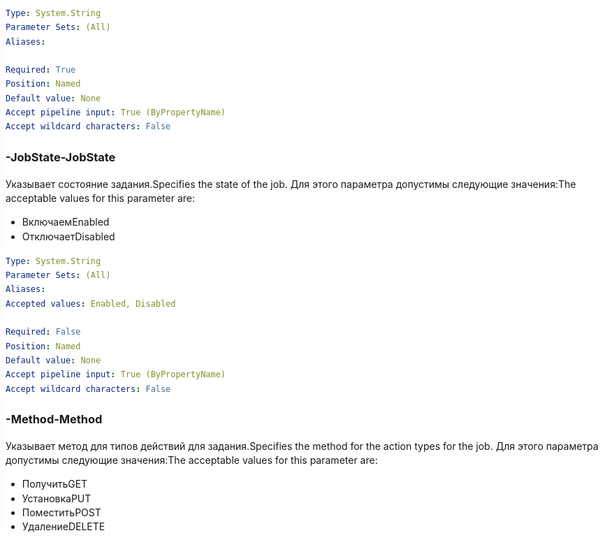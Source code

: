 ```yaml
Type: System.String
Parameter Sets: (All)
Aliases: 

Required: True
Position: Named
Default value: None
Accept pipeline input: True (ByPropertyName)
Accept wildcard characters: False
```

### <span data-ttu-id="64947-150">-JobState</span><span class="sxs-lookup"><span data-stu-id="64947-150">-JobState</span></span>
<span data-ttu-id="64947-151">Указывает состояние задания.</span><span class="sxs-lookup"><span data-stu-id="64947-151">Specifies the state of the job.</span></span>
<span data-ttu-id="64947-152">Для этого параметра допустимы следующие значения:</span><span class="sxs-lookup"><span data-stu-id="64947-152">The acceptable values for this parameter are:</span></span>

- <span data-ttu-id="64947-153">Включаем</span><span class="sxs-lookup"><span data-stu-id="64947-153">Enabled</span></span> 
- <span data-ttu-id="64947-154">Отключает</span><span class="sxs-lookup"><span data-stu-id="64947-154">Disabled</span></span>

```yaml
Type: System.String
Parameter Sets: (All)
Aliases: 
Accepted values: Enabled, Disabled

Required: False
Position: Named
Default value: None
Accept pipeline input: True (ByPropertyName)
Accept wildcard characters: False
```

### <span data-ttu-id="64947-155">-Method</span><span class="sxs-lookup"><span data-stu-id="64947-155">-Method</span></span>
<span data-ttu-id="64947-156">Указывает метод для типов действий для задания.</span><span class="sxs-lookup"><span data-stu-id="64947-156">Specifies the method for the action types for the job.</span></span>
<span data-ttu-id="64947-157">Для этого параметра допустимы следующие значения:</span><span class="sxs-lookup"><span data-stu-id="64947-157">The acceptable values for this parameter are:</span></span>

- <span data-ttu-id="64947-158">Получить</span><span class="sxs-lookup"><span data-stu-id="64947-158">GET</span></span> 
- <span data-ttu-id="64947-159">Установка</span><span class="sxs-lookup"><span data-stu-id="64947-159">PUT</span></span> 
- <span data-ttu-id="64947-160">Поместить</span><span class="sxs-lookup"><span data-stu-id="64947-160">POST</span></span> 
- <span data-ttu-id="64947-161">Удаление</span><span class="sxs-lookup"><span data-stu-id="64947-161">DELETE</span></span>
